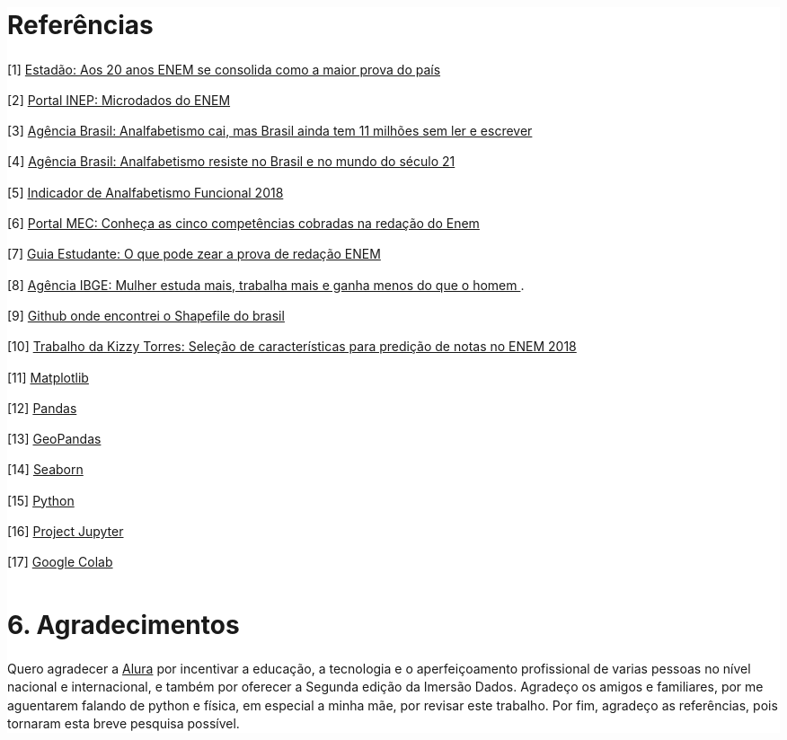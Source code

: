 # Referências

[1] [Estadão: Aos 20 anos ENEM se consolida como a maior prova do país](https://educacao.estadao.com.br/noticias/geral,aos-20-anos-enem-se-consolida-como-a-maior-prova-do-pais-mas-deve-mudar,70002568288)

[2] [Portal INEP: Microdados do ENEM](http://portal.inep.gov.br/microdados)

[3] [Agência Brasil: Analfabetismo cai, mas Brasil ainda tem 11 milhões sem ler e escrever ](https://agenciabrasil.ebc.com.br/educacao/noticia/2020-07/taxa-cai-levemente-mas-brasil-ainda-tem-11-milhoes-de-analfabetos)

[4] [Agência Brasil: Analfabetismo resiste no Brasil e no mundo do século 21](https://agenciabrasil.ebc.com.br/educacao/noticia/2019-09/analfabetismo-resiste-no-brasil-e-no-mundo-do-seculo-21)

[5] [Indicador de Analfabetismo Funcional 2018 ](https://acaoeducativa.org.br/wp-content/uploads/2018/08/Inaf2018_Relat%C3%B3rio-Resultados-Preliminares_v08Ago2018.pdf)

[6] [Portal MEC: Conheça as cinco competências cobradas na redação do Enem ](http://portal.mec.gov.br/ultimas-noticias/418-enem-946573306/81381-conheca-as-cinco-competencias-cobradas-na-redacao-do-enem)

[7] [Guia Estudante: O que pode zear a prova de redação ENEM](https://guiadoestudante.abril.com.br/enem/o-que-pode-zerar-a-nota-de-redacao-do-enem/)

[8] [Agência IBGE: Mulher estuda mais, trabalha mais e ganha menos do que o homem ](https://agenciadenoticias.ibge.gov.br/agencia-noticias/2012-agencia-de-noticias/noticias/20234-mulher-estuda-mais-trabalha-mais-e-ganha-menos-do-que-o-homem). 

[9] [Github onde encontrei o Shapefile do brasil](https://github.com/MRobalinho/GeoPandas_Brasil/blob/master/Python/Test%20GeoPandas%20with%20Brazil%20States.ipynb)

[10] [Trabalho da Kizzy Torres: Seleção de características para predição de notas no ENEM 2018](https://www.youtube.com/watch?v=OIvkeEn-c3Q)

[11] [Matplotlib ](https://matplotlib.org/)

[12] [Pandas](https://pandas.pydata.org/)

[13] [GeoPandas](https://geopandas.org/)

[14] [Seaborn](https://seaborn.pydata.org/)

[15] [Python](https://www.python.org/)

[16] [Project Jupyter](https://jupyter.org/)

[17] [Google Colab](https://colab.research.google.com/)

# 6. Agradecimentos 

Quero agradecer a [Alura](https://www.alura.com.br/) por incentivar a educação, a tecnologia e o aperfeiçoamento profissional de varias pessoas no nível nacional e internacional, e também por oferecer a Segunda edição da Imersão Dados. Agradeço os amigos e familiares, por me aguentarem falando de python e física, em especial a minha mãe, por revisar este trabalho. Por fim, agradeço as referências, pois tornaram esta breve pesquisa possível.
